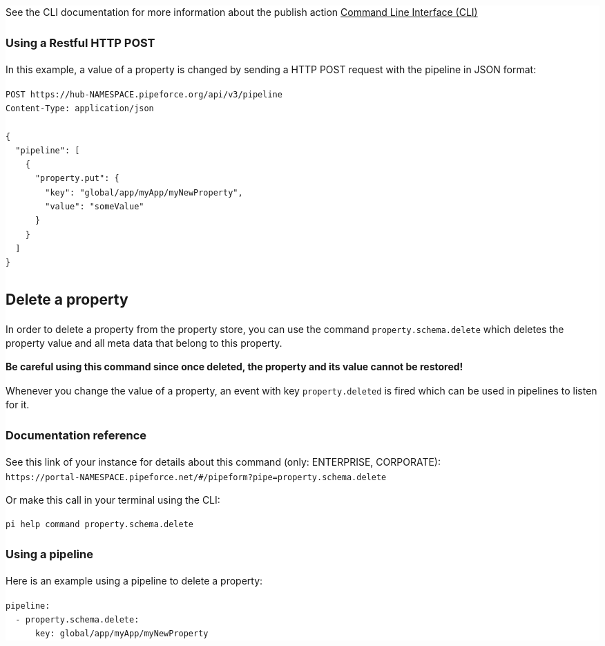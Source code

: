 See the CLI documentation for more information about the publish action [Command Line Interface (CLI)](https://logabit.atlassian.net/wiki/spaces/DEVEX/pages/2151286739)

### Using a Restful HTTP POST

In this example, a value of a property is changed by sending a HTTP POST request with the pipeline in JSON format:

```
POST https://hub-NAMESPACE.pipeforce.org/api/v3/pipeline
Content-Type: application/json

{
  "pipeline": [
    {
      "property.put": {
        "key": "global/app/myApp/myNewProperty",
        "value": "someValue"
      }
    }
  ]
}
```

Delete a property
-----------------

In order to delete a property from the property store, you can use the command `property.schema.delete` which deletes the property value and all meta data that belong to this property.

**Be careful using this command since once deleted, the property and its value cannot be restored!**

Whenever you change the value of a property, an event with key `property.deleted` is fired which can be used in pipelines to listen for it.

### Documentation reference

See this link of your instance for details about this command (only: ENTERPRISE, CORPORATE):  
`https://portal-NAMESPACE.pipeforce.net/#/pipeform?pipe=property.schema.delete`

Or make this call in your terminal using the CLI:

```
pi help command property.schema.delete
```

### Using a pipeline

Here is an example using a pipeline to delete a property:

```
pipeline:
  - property.schema.delete:
      key: global/app/myApp/myNewProperty
```
